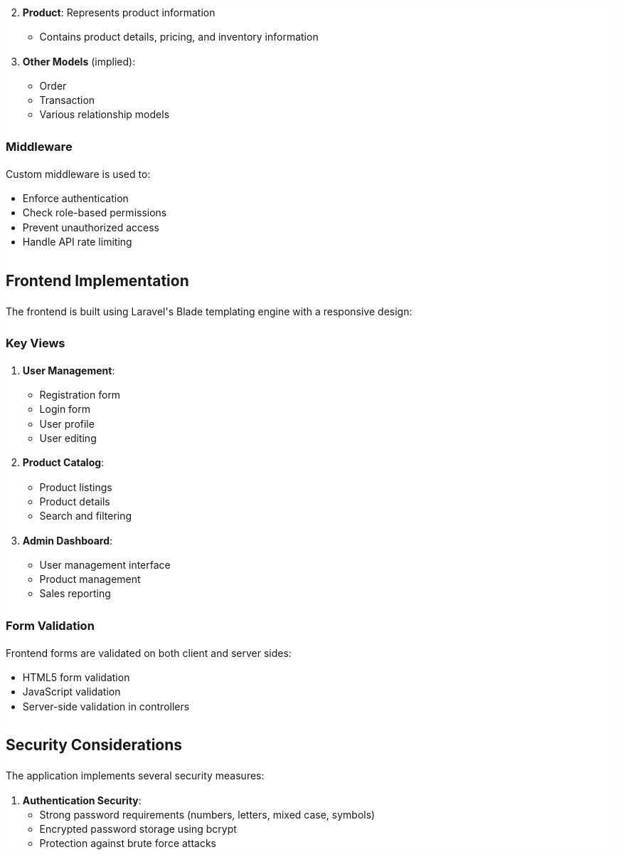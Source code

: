 2. **Product**: Represents product information
   - Contains product details, pricing, and inventory information

3. **Other Models** (implied):
   - Order
   - Transaction
   - Various relationship models

### Middleware

Custom middleware is used to:
- Enforce authentication
- Check role-based permissions
- Prevent unauthorized access
- Handle API rate limiting

## Frontend Implementation

The frontend is built using Laravel's Blade templating engine with a responsive design:

### Key Views

1. **User Management**:
   - Registration form
   - Login form
   - User profile
   - User editing

2. **Product Catalog**:
   - Product listings
   - Product details
   - Search and filtering

3. **Admin Dashboard**:
   - User management interface
   - Product management
   - Sales reporting

### Form Validation

Frontend forms are validated on both client and server sides:
- HTML5 form validation
- JavaScript validation
- Server-side validation in controllers

## Security Considerations

The application implements several security measures:

1. **Authentication Security**:
   - Strong password requirements (numbers, letters, mixed case, symbols)
   - Encrypted password storage using bcrypt
   - Protection against brute force attacks
